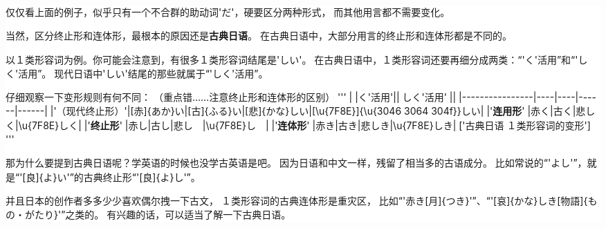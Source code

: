 仅仅看上面的例子，似乎只有一个不合群的助动词'だ'，硬要区分两种形式，
而其他用言都不需要变化。

当然，区分终止形和连体形，最根本的原因还是**古典日语**。
在古典日语中，大部分用言的终止形和连体形都是不同的。

以１类形容词为例。你可能会注意到，有很多１类形容词结尾是'しい'。
在古典日语中，１类形容词还要再细分成两类：“'く'活用”和“'しく'活用”。
现代日语中'しい'结尾的那些就属于“'しく'活用”。

仔细观察一下变形规则有何不同：
（重点错……注意终止形和连体形的区别）
'''
|                |く'活用'|| しく'活用' ||
|----------------|----|----|------|------|
|'（现代终止形）'|[赤]{あか}い|[古]{ふる}い|[悲]{かな}しい|[\u{7F8E}]{\u{3046 3064 304f}}しい|
|'**连用形**'    |赤く|古く|悲しく|\u{7F8E}しく|
|'**终止形**'    |赤し|古し|悲し　|\u{7F8E}し　|
|'**连体形**'    |赤き|古き|悲しき|\u{7F8E}しき|
['古典日语 １类形容词的变形']
'''

那为什么要提到古典日语呢？学英语的时候也没学古英语是吧。
因为日语和中文一样，残留了相当多的古语成分。
比如常说的“'よし'”，就是“'[良]{よ}い'”的古典终止形“'[良]{よ}し'”。

并且日本的创作者多多少少喜欢偶尔拽一下古文，
１类形容词的古典连体形是重灾区，
比如“'赤き[月]{つき}'”、“'[哀]{かな}しき[物語]{もの・がたり}'”之类的。
有兴趣的话，可以适当了解一下古典日语。
